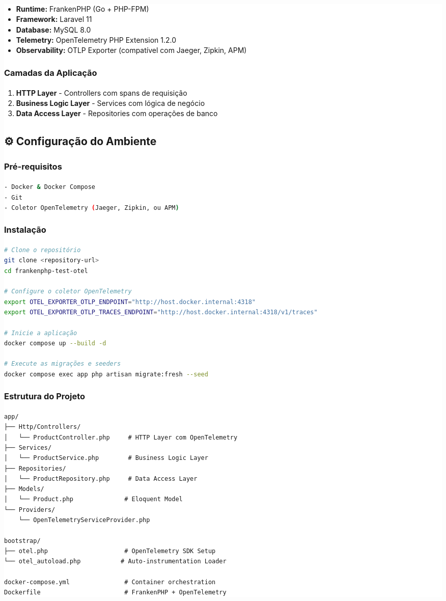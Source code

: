 - **Runtime:** FrankenPHP (Go + PHP-FPM)
- **Framework:** Laravel 11
- **Database:** MySQL 8.0
- **Telemetry:** OpenTelemetry PHP Extension 1.2.0
- **Observability:** OTLP Exporter (compatível com Jaeger, Zipkin, APM)

### Camadas da Aplicação

1. **HTTP Layer** - Controllers com spans de requisição
2. **Business Logic Layer** - Services com lógica de negócio
3. **Data Access Layer** - Repositories com operações de banco

## ⚙️ Configuração do Ambiente

### Pré-requisitos

```bash
- Docker & Docker Compose
- Git
- Coletor OpenTelemetry (Jaeger, Zipkin, ou APM)
```

### Instalação

```bash
# Clone o repositório
git clone <repository-url>
cd frankenphp-test-otel

# Configure o coletor OpenTelemetry
export OTEL_EXPORTER_OTLP_ENDPOINT="http://host.docker.internal:4318"
export OTEL_EXPORTER_OTLP_TRACES_ENDPOINT="http://host.docker.internal:4318/v1/traces"

# Inicie a aplicação
docker compose up --build -d

# Execute as migrações e seeders
docker compose exec app php artisan migrate:fresh --seed
```

### Estrutura do Projeto

```
app/
├── Http/Controllers/
│   └── ProductController.php     # HTTP Layer com OpenTelemetry
├── Services/
│   └── ProductService.php        # Business Logic Layer
├── Repositories/
│   └── ProductRepository.php     # Data Access Layer
├── Models/
│   └── Product.php              # Eloquent Model
└── Providers/
    └── OpenTelemetryServiceProvider.php

bootstrap/
├── otel.php                     # OpenTelemetry SDK Setup
└── otel_autoload.php           # Auto-instrumentation Loader

docker-compose.yml               # Container orchestration
Dockerfile                       # FrankenPHP + OpenTelemetry
```
